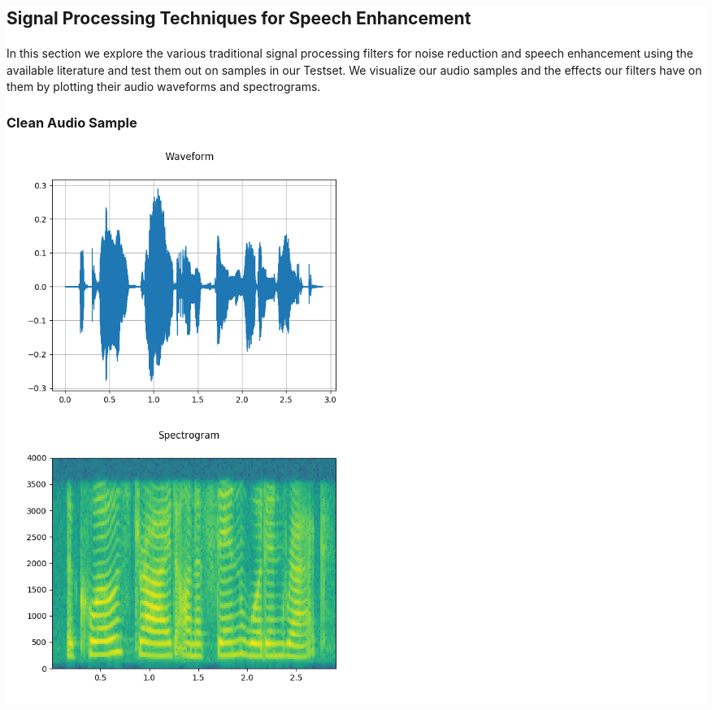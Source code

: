 ## Signal Processing Techniques for Speech Enhancement

In this section we explore the various traditional signal processing filters for noise reduction and speech enhancement using the available literature and test them out on samples in our Testset. We visualize our audio samples and the effects our filters have on them by plotting their audio waveforms and spectrograms.

### Clean Audio Sample

<img src="../docs/images/Filters/clean_audio_waveform.png" width="450"> <img src="../docs/images/Filters/clean_audio_spectrogram.png" width="450">
